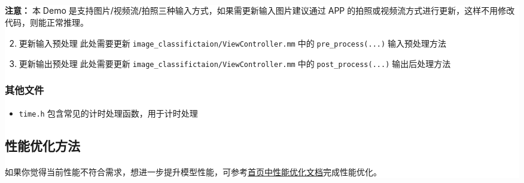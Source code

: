 **注意：** 本 Demo 是支持图片/视频流/拍照三种输入方式，如果需更新输入图片建议通过 APP 的拍照或视频流方式进行更新，这样不用修改代码，则能正常推理。


2. 更新输入预处理
此处需要更新 `image_classifictaion/ViewController.mm` 中的 `pre_process(...)` 输入预处理方法

3. 更新输出预处理
此处需要更新 `image_classifictaion/ViewController.mm` 中的 `post_process(...)` 输出后处理方法

### 其他文件
* `time.h` 包含常见的计时处理函数，用于计时处理

## 性能优化方法
如果你觉得当前性能不符合需求，想进一步提升模型性能，可参考[首页中性能优化文档](/README.md)完成性能优化。
